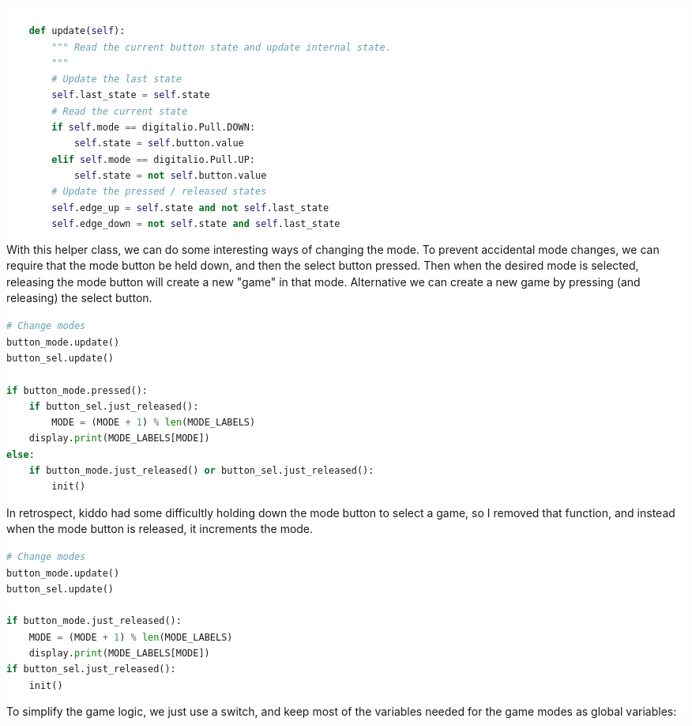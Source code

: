 ```python

    def update(self):
        """ Read the current button state and update internal state.
        """
        # Update the last state
        self.last_state = self.state
        # Read the current state
        if self.mode == digitalio.Pull.DOWN:
            self.state = self.button.value
        elif self.mode == digitalio.Pull.UP:
            self.state = not self.button.value
        # Update the pressed / released states
        self.edge_up = self.state and not self.last_state
        self.edge_down = not self.state and self.last_state
```

With this helper class, we can do some interesting ways of changing the mode.
To prevent accidental mode changes, we can require that the mode button be held down, and then the select button pressed.
Then when the desired mode is selected, releasing the mode button will create a new "game" in that mode.
Alternative we can create a new game by pressing (and releasing) the select button.

```python
# Change modes
button_mode.update()
button_sel.update()

if button_mode.pressed():
    if button_sel.just_released():
        MODE = (MODE + 1) % len(MODE_LABELS)
    display.print(MODE_LABELS[MODE])
else:
    if button_mode.just_released() or button_sel.just_released():
        init()
```

In retrospect, kiddo had some difficultly holding down the mode button to select a game, so I removed that function, and instead when the mode button is released, it increments the mode.

```python
# Change modes
button_mode.update()
button_sel.update()

if button_mode.just_released():
    MODE = (MODE + 1) % len(MODE_LABELS)
    display.print(MODE_LABELS[MODE])
if button_sel.just_released():
    init()
```

To simplify the game logic, we just use a switch, and keep most of the variables needed for the game modes as global variables:
